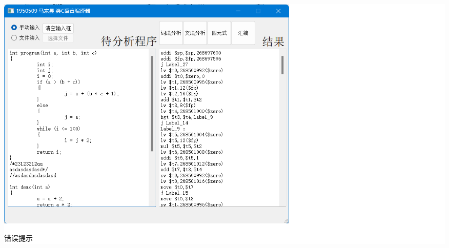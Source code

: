<img src="https://github.com/imajiayu/compiler/blob/main/preview/image-20220606151425445.png" alt="image-20220606151425445" style="zoom:67%;" />

错误提示
